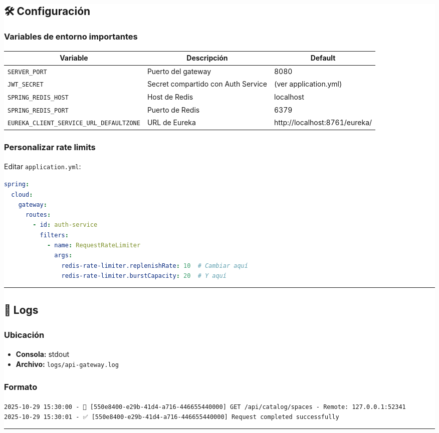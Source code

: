 
## 🛠️ Configuración

### Variables de entorno importantes

| Variable | Descripción | Default |
|----------|-------------|---------|
| `SERVER_PORT` | Puerto del gateway | 8080 |
| `JWT_SECRET` | Secret compartido con Auth Service | (ver application.yml) |
| `SPRING_REDIS_HOST` | Host de Redis | localhost |
| `SPRING_REDIS_PORT` | Puerto de Redis | 6379 |
| `EUREKA_CLIENT_SERVICE_URL_DEFAULTZONE` | URL de Eureka | http://localhost:8761/eureka/ |

### Personalizar rate limits

Editar `application.yml`:

```yaml
spring:
  cloud:
    gateway:
      routes:
        - id: auth-service
          filters:
            - name: RequestRateLimiter
              args:
                redis-rate-limiter.replenishRate: 10  # Cambiar aquí
                redis-rate-limiter.burstCapacity: 20  # Y aquí
```

---

## 📝 Logs

### Ubicación

- **Consola:** stdout
- **Archivo:** `logs/api-gateway.log`

### Formato

```
2025-10-29 15:30:00 - 🔗 [550e8400-e29b-41d4-a716-446655440000] GET /api/catalog/spaces - Remote: 127.0.0.1:52341
2025-10-29 15:30:01 - ✅ [550e8400-e29b-41d4-a716-446655440000] Request completed successfully
```

---
